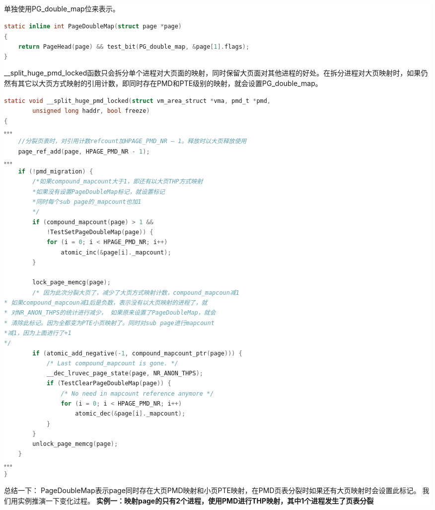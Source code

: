 单独使用PG_double_map位来表示。
```c
static inline int PageDoubleMap(struct page *page)
{
    return PageHead(page) && test_bit(PG_double_map, &page[1].flags);
}
```
__split_huge_pmd_locked函数只会拆分单个进程对大页面的映射，同时保留大页面对其他进程的好处。在拆分进程对大页映射时，如果仍然有其它以大页方式映射的引用计数，即同时存在PMD和PTE级别的映射，就会设置PG_double_map。
```c
static void __split_huge_pmd_locked(struct vm_area_struct *vma, pmd_t *pmd,
		unsigned long haddr, bool freeze)
{
。。。
    //分裂页表时，对引用计数refcount加HPAGE_PMD_NR – 1。释放时以大页释放使用
	page_ref_add(page, HPAGE_PMD_NR - 1);
。。。
	if (!pmd_migration) {
        /*如果compound_mapcount大于1，即还有以大页THP方式映射
        *如果没有设置PageDoubleMap标记，就设置标记
        *同时每个sub page的_mapcount也加1
        */
		if (compound_mapcount(page) > 1 &&
		    !TestSetPageDoubleMap(page)) {
			for (i = 0; i < HPAGE_PMD_NR; i++)
				atomic_inc(&page[i]._mapcount);
		}

		lock_page_memcg(page);
        /* 因为此次分裂大页了，减少了大页方式映射计数，compound_mapcoun减1
* 如果compound_mapcoun减1后是负数，表示没有以大页映射的进程了，就
* 对NR_ANON_THPS的统计进行减少， 如果原来设置了PageDoubleMap，就会
* 清除此标记。因为全都变为PTE小页映射了。同时对sub page进行mapcount
*减1，因为上面进行了+1
*/
		if (atomic_add_negative(-1, compound_mapcount_ptr(page))) {
			/* Last compound_mapcount is gone. */
			__dec_lruvec_page_state(page, NR_ANON_THPS);
			if (TestClearPageDoubleMap(page)) {
				/* No need in mapcount reference anymore */
				for (i = 0; i < HPAGE_PMD_NR; i++)
					atomic_dec(&page[i]._mapcount);
			}
		}
		unlock_page_memcg(page);
	}
。。。
}
```
总结一下： PageDoubleMap表示page同时存在大页PMD映射和小页PTE映射，在PMD页表分裂时如果还有大页映射时会设置此标记。
我们用实例推演一下变化过程。
**实例一：映射page的只有2个进程，使用PMD进行THP映射，其中1个进程发生了页表分裂**